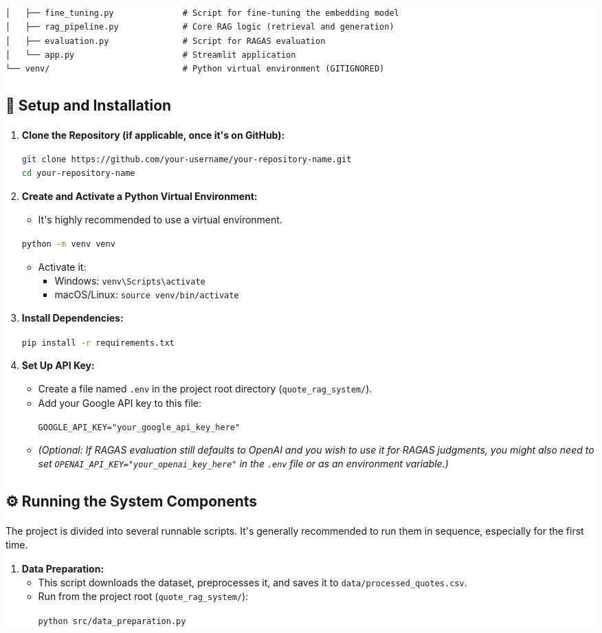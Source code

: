 ```
│   ├── fine_tuning.py              # Script for fine-tuning the embedding model
│   ├── rag_pipeline.py             # Core RAG logic (retrieval and generation)
│   ├── evaluation.py               # Script for RAGAS evaluation
│   └── app.py                      # Streamlit application
└── venv/                           # Python virtual environment (GITIGNORED)
```

## 🚀 Setup and Installation

1.  **Clone the Repository (if applicable, once it's on GitHub):**
    ```bash
    git clone https://github.com/your-username/your-repository-name.git
    cd your-repository-name
    ```

2.  **Create and Activate a Python Virtual Environment:**
    *   It's highly recommended to use a virtual environment.
    ```bash
    python -m venv venv
    ```
    *   Activate it:
        *   Windows: `venv\Scripts\activate`
        *   macOS/Linux: `source venv/bin/activate`

3.  **Install Dependencies:**
    ```bash
    pip install -r requirements.txt
    ```

4.  **Set Up API Key:**
    *   Create a file named `.env` in the project root directory (`quote_rag_system/`).
    *   Add your Google API key to this file:
        ```
        GOOGLE_API_KEY="your_google_api_key_here"
        ```
    *   *(Optional: If RAGAS evaluation still defaults to OpenAI and you wish to use it for RAGAS judgments, you might also need to set `OPENAI_API_KEY="your_openai_key_here"` in the `.env` file or as an environment variable.)*

## ⚙️ Running the System Components

The project is divided into several runnable scripts. It's generally recommended to run them in sequence, especially for the first time.

1.  **Data Preparation:**
    *   This script downloads the dataset, preprocesses it, and saves it to `data/processed_quotes.csv`.
    *   Run from the project root (`quote_rag_system/`):
        ```bash
        python src/data_preparation.py
        ```
